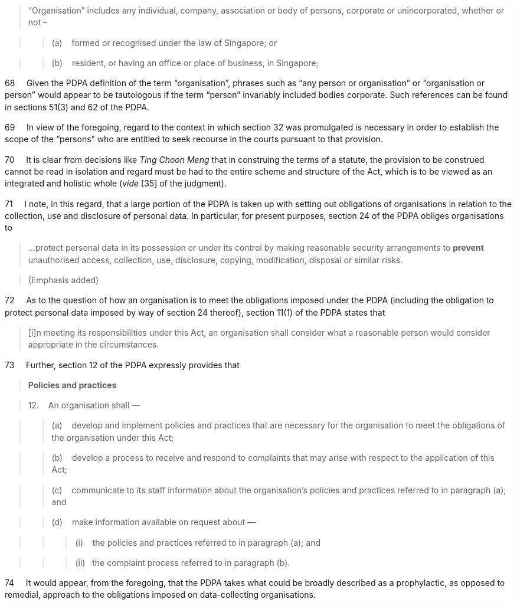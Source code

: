 > “Organisation” includes any individual, company, association or body of persons, corporate or unincorporated, whether or not –

>> (a)    formed or recognised under the law of Singapore; or

>> (b)    resident, or having an office or place of business, in Singapore;

68     Given the PDPA definition of the term “organisation”, phrases such as “any person or organisation” or “organisation or person” would appear to be tautologous if the term “person” invariably included bodies corporate. Such references can be found in sections 51(3) and 62 of the PDPA.

69     In view of the foregoing, regard to the context in which section 32 was promulgated is necessary in order to establish the scope of the “persons” who are entitled to seek recourse in the courts pursuant to that provision.

70     It is clear from decisions like _Ting Choon Meng_ that in construing the terms of a statute, the provision to be construed cannot be read in isolation and regard must be had to the entire scheme and structure of the Act, which is to be viewed as an integrated and holistic whole (_vide_ \[35\] of the judgment).

71     I note, in this regard, that a large portion of the PDPA is taken up with setting out obligations of organisations in relation to the collection, use and disclosure of personal data. In particular, for present purposes, section 24 of the PDPA obliges organisations to

> …protect personal data in its possession or under its control by making reasonable security arrangements to **prevent** unauthorised access, collection, use, disclosure, copying, modification, disposal or similar risks.

> (Emphasis added)

72     As to the question of how an organisation is to meet the obligations imposed under the PDPA (including the obligation to protect personal data imposed by way of section 24 thereof), section 11(1) of the PDPA states that

> \[i\]n meeting its responsibilities under this Act, an organisation shall consider what a reasonable person would consider appropriate in the circumstances.

73     Further, section 12 of the PDPA expressly provides that

> **Policies and practices**

> 12.    An organisation shall —

>> (a)    develop and implement policies and practices that are necessary for the organisation to meet the obligations of the organisation under this Act;

>> (b)    develop a process to receive and respond to complaints that may arise with respect to the application of this Act;

>> (c)    communicate to its staff information about the organisation’s policies and practices referred to in paragraph (a); and

>> (d)    make information available on request about —

>>> (i)    the policies and practices referred to in paragraph (a); and

>>> (ii)   the complaint process referred to in paragraph (b).

74     It would appear, from the foregoing, that the PDPA takes what could be broadly described as a prophylactic, as opposed to remedial, approach to the obligations imposed on data-collecting organisations.


[^1]: \[58\] of the Plaintiffs’ written submissions dated 4 January 2019.
[^2]: \[69\] and \[70\] of the Plaintiffs’ written submissions dated 4 January 2019
[^3]: \[62\] of the Plaintiffs’ written submissions dated 4 January 2019
[^4]: Minister’s speech at second reading of the Personal Data Protection Bill.